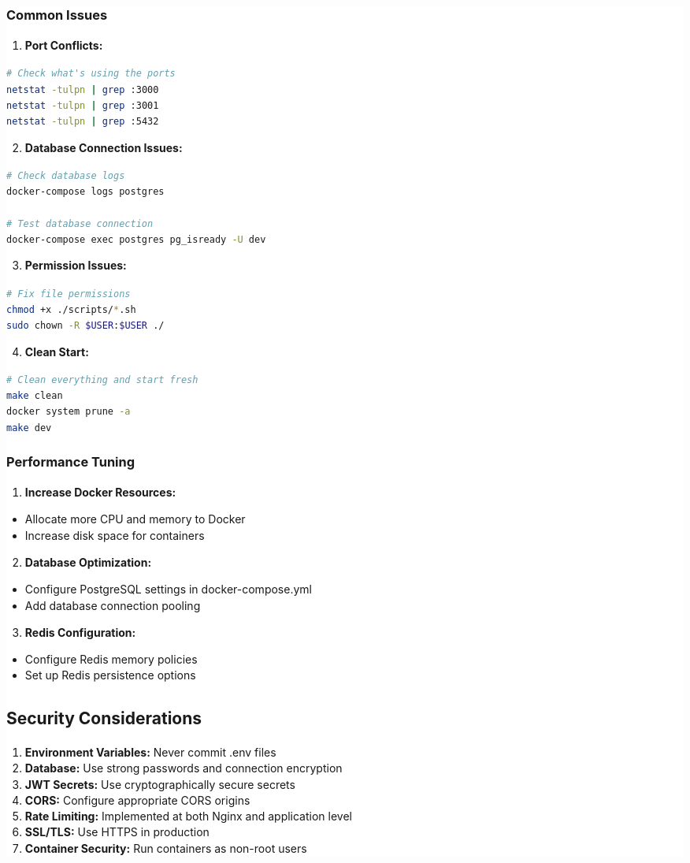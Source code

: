 ### Common Issues

1. **Port Conflicts:**
```bash
# Check what's using the ports
netstat -tulpn | grep :3000
netstat -tulpn | grep :3001
netstat -tulpn | grep :5432
```

2. **Database Connection Issues:**
```bash
# Check database logs
docker-compose logs postgres

# Test database connection
docker-compose exec postgres pg_isready -U dev
```

3. **Permission Issues:**
```bash
# Fix file permissions
chmod +x ./scripts/*.sh
sudo chown -R $USER:$USER ./
```

4. **Clean Start:**
```bash
# Clean everything and start fresh
make clean
docker system prune -a
make dev
```

### Performance Tuning

1. **Increase Docker Resources:**
- Allocate more CPU and memory to Docker
- Increase disk space for containers

2. **Database Optimization:**
- Configure PostgreSQL settings in docker-compose.yml
- Add database connection pooling

3. **Redis Configuration:**
- Configure Redis memory policies
- Set up Redis persistence options

## Security Considerations

1. **Environment Variables:** Never commit .env files
2. **Database:** Use strong passwords and connection encryption
3. **JWT Secrets:** Use cryptographically secure secrets
4. **CORS:** Configure appropriate CORS origins
5. **Rate Limiting:** Implemented at both Nginx and application level
6. **SSL/TLS:** Use HTTPS in production
7. **Container Security:** Run containers as non-root users
